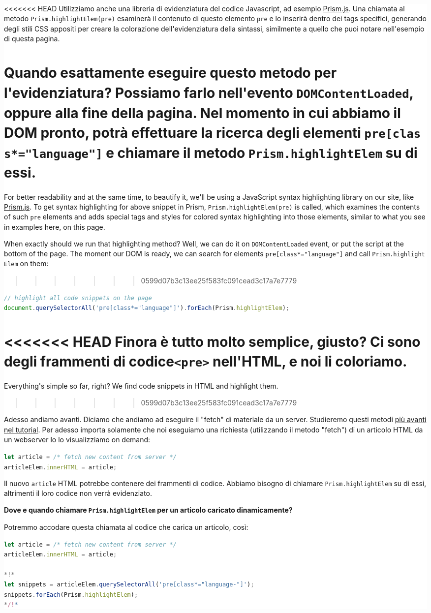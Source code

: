 <<<<<<< HEAD
Utilizziamo anche una libreria di evidenziatura del codice Javascript, ad esempio [Prism.js](https://prismjs.com/). Una chiamata al metodo `Prism.highlightElem(pre)` esaminer&agrave; il contenuto di questo elemento `pre` e lo inserir&agrave; dentro dei tags specifici, generando degli stili CSS appositi per creare la colorazione dell'evidenziatura della sintassi, similmente a quello che puoi notare nell'esempio di questa pagina.

Quando esattamente eseguire questo metodo per l'evidenziatura? Possiamo farlo nell'evento `DOMContentLoaded`, oppure alla fine della pagina. Nel momento in cui abbiamo il DOM pronto, potr&agrave; effettuare la ricerca degli elementi `pre[class*="language"]` e chiamare il metodo `Prism.highlightElem` su di essi. 
=======
For better readability and at the same time, to beautify it, we'll be using a JavaScript syntax highlighting library on our site, like [Prism.js](https://prismjs.com/). To get syntax highlighting for above snippet in Prism, `Prism.highlightElem(pre)` is called, which examines the contents of such `pre` elements and adds special tags and styles for colored syntax highlighting into those elements, similar to what you see in examples here, on this page.

When exactly should we run that highlighting method? Well, we can do it on `DOMContentLoaded` event, or put the script at the bottom of the page. The moment our DOM is ready, we can search for elements `pre[class*="language"]` and call `Prism.highlightElem` on them:
>>>>>>> 0599d07b3c13ee25f583fc091cead3c17a7e7779

```js
// highlight all code snippets on the page
document.querySelectorAll('pre[class*="language"]').forEach(Prism.highlightElem);
```

<<<<<<< HEAD
Finora &egrave; tutto molto semplice, giusto? Ci sono degli frammenti di codice`<pre>` nell'HTML, e noi li coloriamo.
=======
Everything's simple so far, right? We find code snippets in HTML and highlight them.
>>>>>>> 0599d07b3c13ee25f583fc091cead3c17a7e7779

Adesso andiamo avanti. Diciamo che andiamo ad eseguire il "fetch" di materiale da un server. Studieremo questi metodi [pi&ugrave; avanti nel tutorial](info:fetch). Per adesso importa solamente che noi eseguiamo una richiesta (utilizzando il metodo "fetch") di un articolo HTML da un webserver lo lo visualizziamo on demand:

```js
let article = /* fetch new content from server */
articleElem.innerHTML = article;
```

Il nuovo `article` HTML potrebbe contenere dei frammenti di codice. Abbiamo bisogno di chiamare `Prism.highlightElem` su di essi, altrimenti il loro codice non verr&agrave; evidenziato.

**Dove e quando chiamare `Prism.highlightElem` per un articolo caricato dinamicamente?**

Potremmo accodare questa chiamata al codice che carica un articolo, cos&igrave;:

```js
let article = /* fetch new content from server */
articleElem.innerHTML = article;

*!*
let snippets = articleElem.querySelectorAll('pre[class*="language-"]');
snippets.forEach(Prism.highlightElem);
*/!*
```
